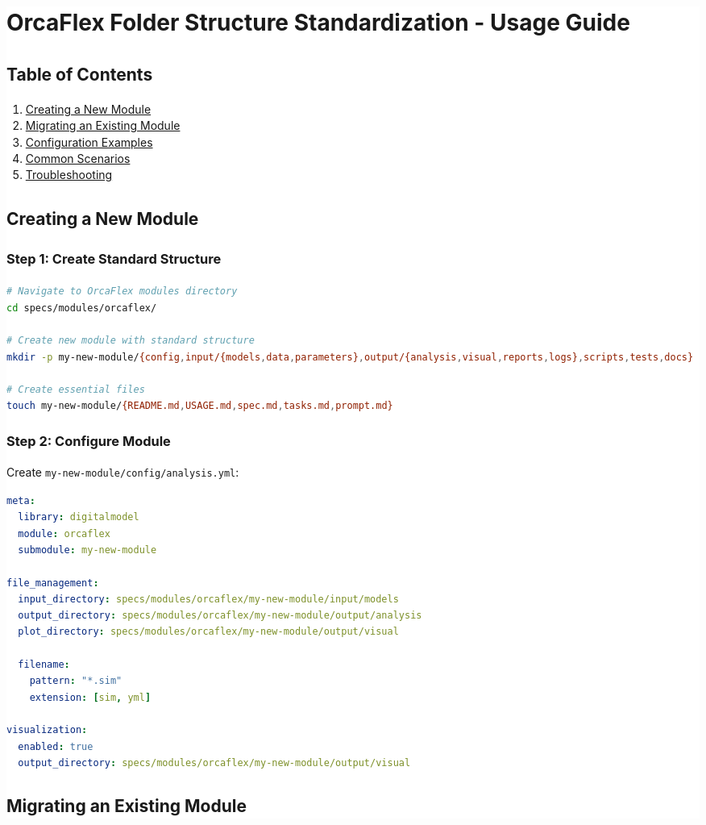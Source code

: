 # OrcaFlex Folder Structure Standardization - Usage Guide

## Table of Contents
1. [Creating a New Module](#creating-a-new-module)
2. [Migrating an Existing Module](#migrating-an-existing-module)
3. [Configuration Examples](#configuration-examples)
4. [Common Scenarios](#common-scenarios)
5. [Troubleshooting](#troubleshooting)

## Creating a New Module

### Step 1: Create Standard Structure
```bash
# Navigate to OrcaFlex modules directory
cd specs/modules/orcaflex/

# Create new module with standard structure
mkdir -p my-new-module/{config,input/{models,data,parameters},output/{analysis,visual,reports,logs},scripts,tests,docs}

# Create essential files
touch my-new-module/{README.md,USAGE.md,spec.md,tasks.md,prompt.md}
```

### Step 2: Configure Module
Create `my-new-module/config/analysis.yml`:
```yaml
meta:
  library: digitalmodel
  module: orcaflex
  submodule: my-new-module

file_management:
  input_directory: specs/modules/orcaflex/my-new-module/input/models
  output_directory: specs/modules/orcaflex/my-new-module/output/analysis
  plot_directory: specs/modules/orcaflex/my-new-module/output/visual
  
  filename:
    pattern: "*.sim"
    extension: [sim, yml]

visualization:
  enabled: true
  output_directory: specs/modules/orcaflex/my-new-module/output/visual
```

## Migrating an Existing Module
